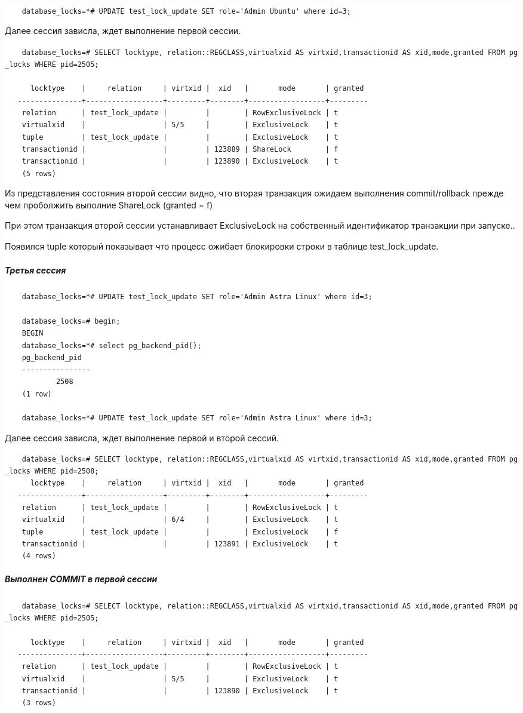         database_locks=*# UPDATE test_lock_update SET role='Admin Ubuntu' where id=3;

Далее сессия зависла, ждет выполнение первой сессии.

        database_locks=# SELECT locktype, relation::REGCLASS,virtualxid AS virtxid,transactionid AS xid,mode,granted FROM pg_locks WHERE pid=2505;
        
          locktype    |     relation     | virtxid |  xid   |       mode       | granted 
       ---------------+------------------+---------+--------+------------------+---------
        relation      | test_lock_update |         |        | RowExclusiveLock | t
        virtualxid    |                  | 5/5     |        | ExclusiveLock    | t
        tuple         | test_lock_update |         |        | ExclusiveLock    | t
        transactionid |                  |         | 123889 | ShareLock        | f
        transactionid |                  |         | 123890 | ExclusiveLock    | t
        (5 rows)

Из представления состояния второй сессии видно, что вторая транзакция ожидаем выполнения commit/rollback прежде чем проболжить выполние   ShareLock (granted = f) 

При этом транзакция второй сессии устанавливает ExclusiveLock на собственный идентификатор транзакции при запуске..

Появился tuple  который показывает что процесс ожибает блокировки строки в таблице test_lock_update.
        
##### Третья сессия
        
        database_locks=*# UPDATE test_lock_update SET role='Admin Astra Linux' where id=3;        

        database_locks=# begin;
        BEGIN
        database_locks=*# select pg_backend_pid();
        pg_backend_pid 
        ----------------
                2508
        (1 row)

        database_locks=*# UPDATE test_lock_update SET role='Admin Astra Linux' where id=3;

Далее сессия зависла, ждет выполнение первой и второй сессий.

        database_locks=# SELECT locktype, relation::REGCLASS,virtualxid AS virtxid,transactionid AS xid,mode,granted FROM pg_locks WHERE pid=2508;
          locktype    |     relation     | virtxid |  xid   |       mode       | granted 
       ---------------+------------------+---------+--------+------------------+---------
        relation      | test_lock_update |         |        | RowExclusiveLock | t
        virtualxid    |                  | 6/4     |        | ExclusiveLock    | t
        tuple         | test_lock_update |         |        | ExclusiveLock    | f
        transactionid |                  |         | 123891 | ExclusiveLock    | t
        (4 rows)
        
##### Выполнен COMMIT в первой сессии

        database_locks=# SELECT locktype, relation::REGCLASS,virtualxid AS virtxid,transactionid AS xid,mode,granted FROM pg_locks WHERE pid=2505;
        
          locktype    |     relation     | virtxid |  xid   |       mode       | granted 
       ---------------+------------------+---------+--------+------------------+---------
        relation      | test_lock_update |         |        | RowExclusiveLock | t
        virtualxid    |                  | 5/5     |        | ExclusiveLock    | t
        transactionid |                  |         | 123890 | ExclusiveLock    | t
        (3 rows)
